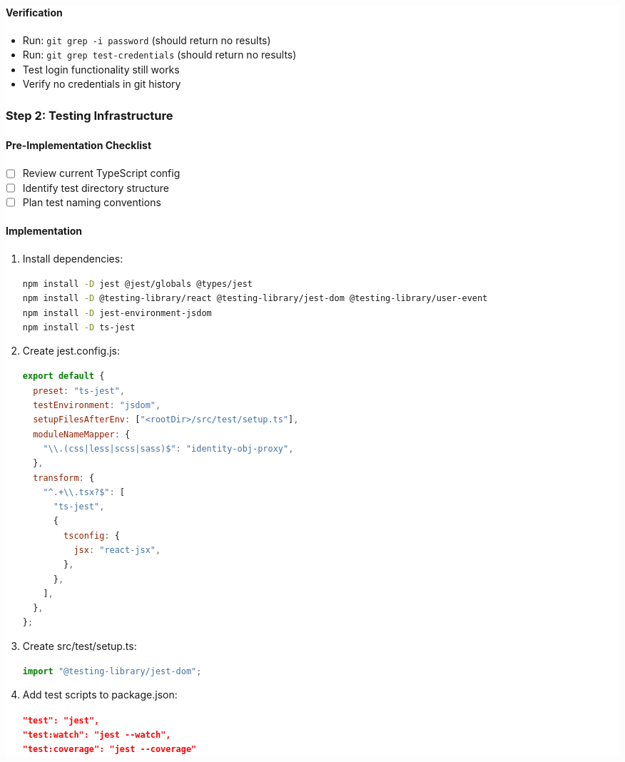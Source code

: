 #### Verification

- Run: `git grep -i password` (should return no results)
- Run: `git grep test-credentials` (should return no results)
- Test login functionality still works
- Verify no credentials in git history

### Step 2: Testing Infrastructure

#### Pre-Implementation Checklist

- [ ] Review current TypeScript config
- [ ] Identify test directory structure
- [ ] Plan test naming conventions

#### Implementation

1. Install dependencies:

   ```bash
   npm install -D jest @jest/globals @types/jest
   npm install -D @testing-library/react @testing-library/jest-dom @testing-library/user-event
   npm install -D jest-environment-jsdom
   npm install -D ts-jest
   ```

2. Create jest.config.js:

   ```javascript
   export default {
     preset: "ts-jest",
     testEnvironment: "jsdom",
     setupFilesAfterEnv: ["<rootDir>/src/test/setup.ts"],
     moduleNameMapper: {
       "\\.(css|less|scss|sass)$": "identity-obj-proxy",
     },
     transform: {
       "^.+\\.tsx?$": [
         "ts-jest",
         {
           tsconfig: {
             jsx: "react-jsx",
           },
         },
       ],
     },
   };
   ```

3. Create src/test/setup.ts:

   ```typescript
   import "@testing-library/jest-dom";
   ```

4. Add test scripts to package.json:
   ```json
   "test": "jest",
   "test:watch": "jest --watch",
   "test:coverage": "jest --coverage"
   ```
